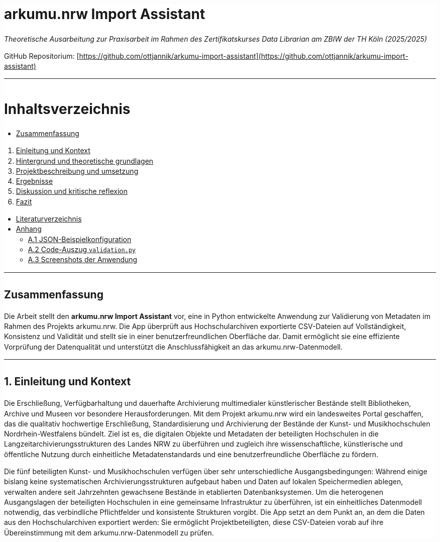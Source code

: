 # arkumu.nrw Import Assistant  
*Theoretische Ausarbeitung zur Praxisarbeit im Rahmen des Zertifikatskurses Data Librarian am ZBIW der TH Köln (2025/2025)*

GitHub Repositorium: [https://github.com/ottjannik/arkumu-import-assistant](https://github.com/ottjannik/arkumu-import-assistant)

---

# Inhaltsverzeichnis

- [Zusammenfassung](#zusammenfassung)
1. [Einleitung und Kontext](#1-einleitung-und-kontext)
2. [Hintergrund und theoretische grundlagen](#2-hintergrund-und-theoretische-grundlagen)
3. [Projektbeschreibung und umsetzung](#3-projektbeschreibung-und-umsetzung)
4. [Ergebnisse](#4-ergebnisse)
5. [Diskussion und kritische reflexion](#5-diskussion-und-kritische-reflexion)
6. [Fazit](#6-fazit)
- [Literaturverzeichnis](#literaturverzeichnis)
- [Anhang](#anhang)
  - [A.1 JSON-Beispielkonfiguration](#a1-json-beispielkonfiguration)
  - [A.2 Code-Auszug `validation.py`](#a2-code-auszug-validationpy)
  - [A.3 Screenshots der Anwendung](#a3-screenshots-der-anwendung)

---

## Zusammenfassung

Die Arbeit stellt den **arkumu.nrw Import Assistant** vor, eine in Python entwickelte Anwendung zur Validierung von Metadaten im Rahmen des Projekts arkumu.nrw. Die App überprüft aus Hochschularchiven exportierte CSV-Dateien auf Vollständigkeit, Konsistenz und Validität und stellt sie in einer benutzerfreundlichen Oberfläche dar. Damit ermöglicht sie eine effiziente Vorprüfung der Datenqualität und unterstützt die Anschlussfähigkeit an das arkumu.nrw-Datenmodell.

---

## 1. Einleitung und Kontext

Die Erschließung, Verfügbarhaltung und dauerhafte Archivierung multimedialer künstlerischer Bestände stellt Bibliotheken, Archive und Museen vor besondere Herausforderungen. Mit dem Projekt arkumu.nrw wird ein landesweites Portal geschaffen, das die qualitativ hochwertige Erschließung, Standardisierung und Archivierung der Bestände der Kunst- und Musikhochschulen Nordrhein-Westfalens bündelt. Ziel ist es, die digitalen Objekte und Metadaten der beteiligten Hochschulen in die Langzeitarchivierungsstrukturen des Landes NRW zu überführen und zugleich ihre wissenschaftliche, künstlerische und öffentliche Nutzung durch einheitliche Metadatenstandards und eine benutzerfreundliche Oberfläche zu fördern.

Die fünf beteiligten Kunst- und Musikhochschulen verfügen über sehr unterschiedliche Ausgangsbedingungen: Während einige bislang keine systematischen Archivierungsstrukturen aufgebaut haben und Daten auf lokalen Speichermedien ablegen, verwalten andere seit Jahrzehnten gewachsene Bestände in etablierten Datenbanksystemen. Um die heterogenen Ausgangslagen der beteiligten Hochschulen in eine gemeinsame Infrastruktur zu überführen, ist ein einheitliches Datenmodell notwendig, das verbindliche Pflichtfelder und konsistente Strukturen vorgibt. Die App setzt an dem Punkt an, an dem die Daten aus den Hochschularchiven exportiert werden: Sie ermöglicht Projektbeteiligten, diese CSV-Dateien vorab auf ihre Übereinstimmung mit dem arkumu.nrw-Datenmodell zu prüfen.
